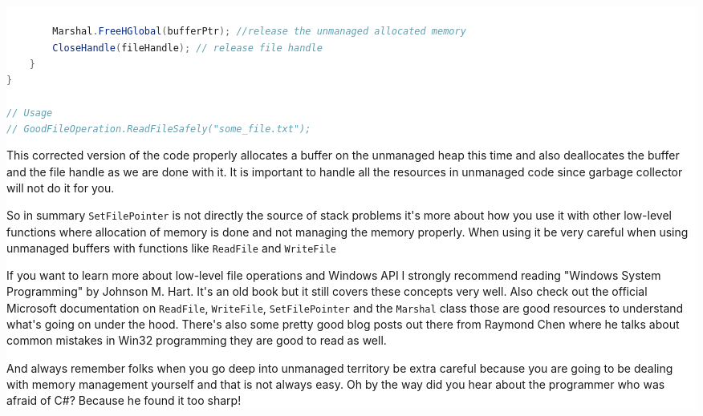 ```csharp

        Marshal.FreeHGlobal(bufferPtr); //release the unmanaged allocated memory
        CloseHandle(fileHandle); // release file handle
    }
}

// Usage
// GoodFileOperation.ReadFileSafely("some_file.txt");
```

This corrected version of the code properly allocates a buffer on the unmanaged heap this time and also deallocates the buffer and the file handle as we are done with it. It is important to handle all the resources in unmanaged code since garbage collector will not do it for you.

So in summary `SetFilePointer` is not directly the source of stack problems it's more about how you use it with other low-level functions where allocation of memory is done and not managing the memory properly. When using it be very careful when using unmanaged buffers with functions like `ReadFile` and `WriteFile`

If you want to learn more about low-level file operations and Windows API I strongly recommend reading "Windows System Programming" by Johnson M. Hart. It's an old book but it still covers these concepts very well. Also check out the official Microsoft documentation on `ReadFile`, `WriteFile`, `SetFilePointer` and the `Marshal` class those are good resources to understand what's going on under the hood. There's also some pretty good blog posts out there from Raymond Chen where he talks about common mistakes in Win32 programming they are good to read as well.

And always remember folks when you go deep into unmanaged territory be extra careful because you are going to be dealing with memory management yourself and that is not always easy. Oh by the way did you hear about the programmer who was afraid of C#? Because he found it too sharp!
